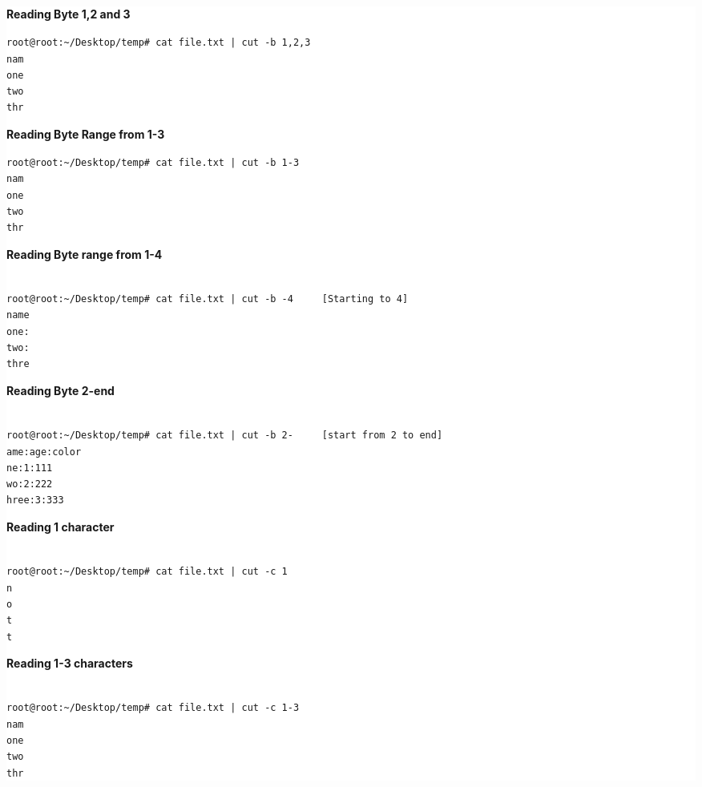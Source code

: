 __Reading Byte 1,2 and 3__
```console
root@root:~/Desktop/temp# cat file.txt | cut -b 1,2,3
nam
one
two
thr

```



__Reading Byte Range from 1-3__
```console
root@root:~/Desktop/temp# cat file.txt | cut -b 1-3
nam
one
two
thr
```


__Reading Byte range from 1-4__
```console

root@root:~/Desktop/temp# cat file.txt | cut -b -4     [Starting to 4]
name
one:
two:
thre
```


__Reading Byte 2-end__
```console

root@root:~/Desktop/temp# cat file.txt | cut -b 2-     [start from 2 to end]
ame:age:color
ne:1:111
wo:2:222
hree:3:333

```



__Reading 1 character__
```console

root@root:~/Desktop/temp# cat file.txt | cut -c 1
n
o
t
t
```

__Reading 1-3 characters__
```console

root@root:~/Desktop/temp# cat file.txt | cut -c 1-3
nam
one
two
thr
```
